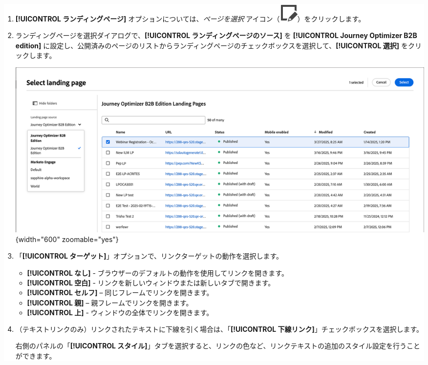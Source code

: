 1. **[!UICONTROL ランディングページ]** オプションについては、_ページを選択_ アイコン（![&#x200B; リンクを表示アイコン &#x200B;](/help/assets/do-not-localize/icon-landing-page-select.svg)）をクリックします。

1. ランディングページを選択ダイアログで、**[!UICONTROL ランディングページのソース]** を **[!UICONTROL Journey Optimizer B2B edition]** に設定し、公開済みのページのリストからランディングページのチェックボックスを選択して、**[!UICONTROL 選択]** をクリックします。

   ![&#x200B; ランディングページのリンクオプション &#x200B;](/help/assets/content-design-shared/content-design-link-landing-page-select.png){width="600" zoomable="yes"}

1. 「**[!UICONTROL ターゲット]**」オプションで、リンクターゲットの動作を選択します。

   * **[!UICONTROL なし]** - ブラウザーのデフォルトの動作を使用してリンクを開きます。
   * **[!UICONTROL 空白]** - リンクを新しいウィンドウまたは新しいタブで開きます。
   * **[!UICONTROL セルフ]** – 同じフレームでリンクを開きます。
   * **[!UICONTROL 親]** – 親フレームでリンクを開きます。
   * **[!UICONTROL 上]** - ウィンドウの全体でリンクを開きます。

1. （テキストリンクのみ）リンクされたテキストに下線を引く場合は、「**[!UICONTROL 下線リンク]**」チェックボックスを選択します。

   右側のパネルの「**[!UICONTROL スタイル]**」タブを選択すると、リンクの色など、リンクテキストの追加のスタイル設定を行うことができます。
